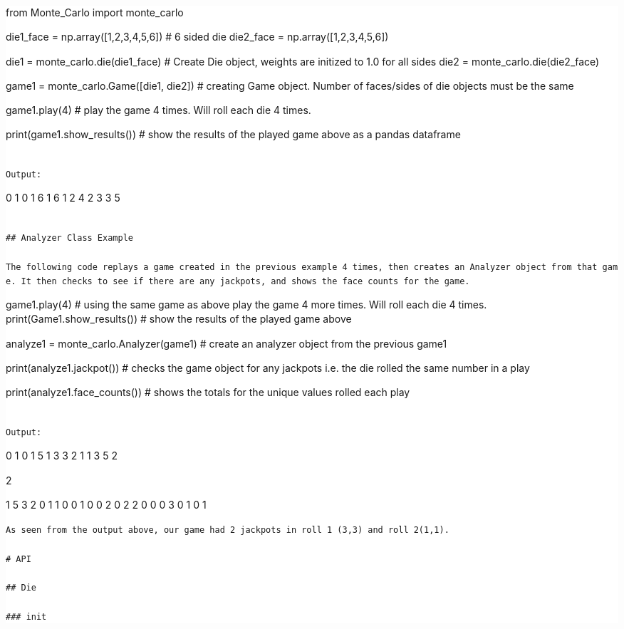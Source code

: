 from Monte_Carlo import monte_carlo

die1_face = np.array([1,2,3,4,5,6]) # 6 sided die
die2_face = np.array([1,2,3,4,5,6])

die1 = monte_carlo.die(die1_face) # Create Die object, weights are initized to 1.0 for all sides
die2 = monte_carlo.die(die2_face)

game1 = monte_carlo.Game([die1, die2]) # creating Game object. Number of faces/sides of die objects must be the same 

game1.play(4) # play the game 4 times. Will roll each die 4 times. 

print(game1.show_results()) # show the results of the played game above as a pandas dataframe
```

Output:

```
   0  1
0  1  6
1  6  1
2  4  2
3  3  5
```

## Analyzer Class Example

The following code replays a game created in the previous example 4 times, then creates an Analyzer object from that game. It then checks to see if there are any jackpots, and shows the face counts for the game. 

```
game1.play(4) # using the same game as above play the game 4 more times. Will roll each die 4 times. 
print(Game1.show_results()) # show the results of the played game above

analyze1 = monte_carlo.Analyzer(game1) # create an analyzer object from the previous game1

print(analyze1.jackpot()) # checks the game object for any jackpots i.e. the die rolled the same number in a play

print(analyze1.face_counts()) # shows the totals for the unique values rolled each play
```

Output:

```
   0  1
0  1  5
1  3  3
2  1  1
3  5  2

2

   1  5  3  2
0  1  1  0  0
1  0  0  2  0
2  2  0  0  0
3  0  1  0  1
```
As seen from the output above, our game had 2 jackpots in roll 1 (3,3) and roll 2(1,1).

# API

## Die

### init
```